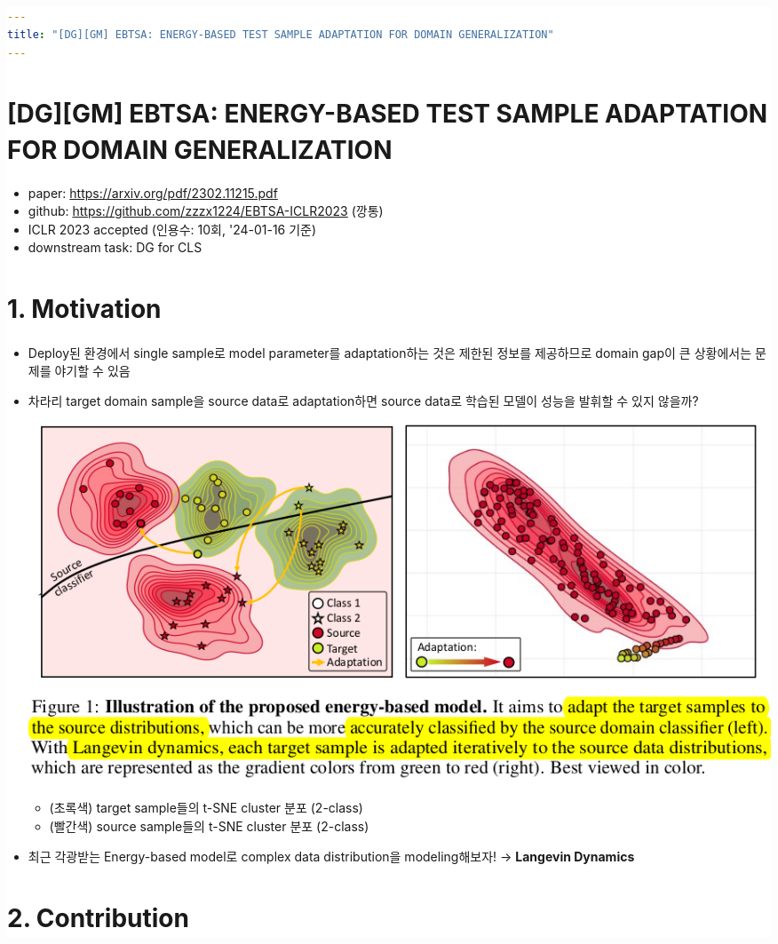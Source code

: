 ```yaml
---
title: "[DG][GM] EBTSA: ENERGY-BASED TEST SAMPLE ADAPTATION FOR DOMAIN GENERALIZATION"
---
```

# [DG][GM] EBTSA: ENERGY-BASED TEST SAMPLE ADAPTATION FOR DOMAIN GENERALIZATION

- paper: https://arxiv.org/pdf/2302.11215.pdf
- github: https://github.com/zzzx1224/EBTSA-ICLR2023 (깡통)
- ICLR 2023 accepted (인용수: 10회, '24-01-16 기준)
- downstream task: DG for CLS

# 1. Motivation

- Deploy된 환경에서 single sample로 model parameter를 adaptation하는 것은 제한된 정보를 제공하므로 domain gap이 큰 상황에서는 문제를 야기할 수 있음

- 차라리 target domain sample을 source data로 adaptation하면 source data로 학습된 모델이 성능을 발휘할 수 있지 않을까?

  ![](../images/2024-01-16/image-20240116112051328.png)

  - (초록색) target sample들의 t-SNE cluster 분포 (2-class)
  - (빨간색) source sample들의 t-SNE cluster 분포 (2-class)

- 최근 각광받는 Energy-based model로 complex data distribution을 modeling해보자! $\to$ **Langevin Dynamics**

# 2. Contribution
